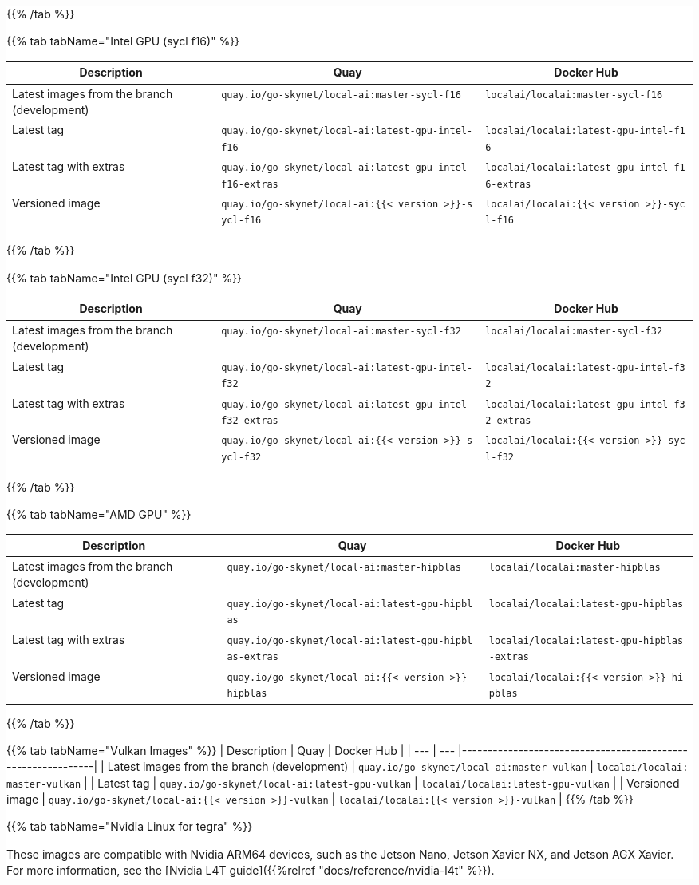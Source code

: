 {{% /tab %}}

{{% tab tabName="Intel GPU (sycl f16)" %}}

| Description | Quay | Docker Hub                                                  |
| --- | --- |-------------------------------------------------------------|
| Latest images from the branch (development) | `quay.io/go-skynet/local-ai:master-sycl-f16` | `localai/localai:master-sycl-f16`                      |
| Latest tag | `quay.io/go-skynet/local-ai:latest-gpu-intel-f16` | `localai/localai:latest-gpu-intel-f16`                      |
| Latest tag with extras | `quay.io/go-skynet/local-ai:latest-gpu-intel-f16-extras` | `localai/localai:latest-gpu-intel-f16-extras`                      |
| Versioned image | `quay.io/go-skynet/local-ai:{{< version >}}-sycl-f16` | `localai/localai:{{< version >}}-sycl-f16`             |

{{% /tab %}}

{{% tab tabName="Intel GPU (sycl f32)" %}}

| Description | Quay | Docker Hub                                                  |
| --- | --- |-------------------------------------------------------------|
| Latest images from the branch (development) | `quay.io/go-skynet/local-ai:master-sycl-f32` | `localai/localai:master-sycl-f32`                      |
| Latest tag | `quay.io/go-skynet/local-ai:latest-gpu-intel-f32` | `localai/localai:latest-gpu-intel-f32`                      |
| Latest tag with extras | `quay.io/go-skynet/local-ai:latest-gpu-intel-f32-extras` | `localai/localai:latest-gpu-intel-f32-extras`                      |
| Versioned image | `quay.io/go-skynet/local-ai:{{< version >}}-sycl-f32` | `localai/localai:{{< version >}}-sycl-f32`             |

{{% /tab %}}

{{% tab tabName="AMD GPU" %}}

| Description | Quay | Docker Hub                                                  |
| --- | --- |-------------------------------------------------------------|
| Latest images from the branch (development) | `quay.io/go-skynet/local-ai:master-hipblas` | `localai/localai:master-hipblas`                      |
| Latest tag | `quay.io/go-skynet/local-ai:latest-gpu-hipblas` | `localai/localai:latest-gpu-hipblas`                      |
| Latest tag with extras | `quay.io/go-skynet/local-ai:latest-gpu-hipblas-extras` | `localai/localai:latest-gpu-hipblas-extras`                      |
| Versioned image | `quay.io/go-skynet/local-ai:{{< version >}}-hipblas` | `localai/localai:{{< version >}}-hipblas`             |

{{% /tab %}}

{{% tab tabName="Vulkan Images" %}}
| Description | Quay | Docker Hub                                                  |
| --- | --- |-------------------------------------------------------------|
| Latest images from the branch (development) | `quay.io/go-skynet/local-ai:master-vulkan` | `localai/localai:master-vulkan`                      |
| Latest tag | `quay.io/go-skynet/local-ai:latest-gpu-vulkan` | `localai/localai:latest-gpu-vulkan`                 |
| Versioned image | `quay.io/go-skynet/local-ai:{{< version >}}-vulkan` | `localai/localai:{{< version >}}-vulkan`             |
{{% /tab %}}

{{% tab tabName="Nvidia Linux for tegra" %}}

These images are compatible with Nvidia ARM64 devices, such as the Jetson Nano, Jetson Xavier NX, and Jetson AGX Xavier. For more information, see the [Nvidia L4T guide]({{%relref "docs/reference/nvidia-l4t" %}}).
